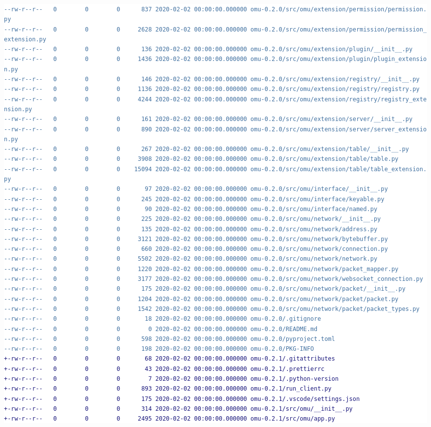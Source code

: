 ```diff
--rw-r--r--   0        0        0      837 2020-02-02 00:00:00.000000 omu-0.2.0/src/omu/extension/permission/permission.py
--rw-r--r--   0        0        0     2628 2020-02-02 00:00:00.000000 omu-0.2.0/src/omu/extension/permission/permission_extension.py
--rw-r--r--   0        0        0      136 2020-02-02 00:00:00.000000 omu-0.2.0/src/omu/extension/plugin/__init__.py
--rw-r--r--   0        0        0     1436 2020-02-02 00:00:00.000000 omu-0.2.0/src/omu/extension/plugin/plugin_extension.py
--rw-r--r--   0        0        0      146 2020-02-02 00:00:00.000000 omu-0.2.0/src/omu/extension/registry/__init__.py
--rw-r--r--   0        0        0     1136 2020-02-02 00:00:00.000000 omu-0.2.0/src/omu/extension/registry/registry.py
--rw-r--r--   0        0        0     4244 2020-02-02 00:00:00.000000 omu-0.2.0/src/omu/extension/registry/registry_extension.py
--rw-r--r--   0        0        0      161 2020-02-02 00:00:00.000000 omu-0.2.0/src/omu/extension/server/__init__.py
--rw-r--r--   0        0        0      890 2020-02-02 00:00:00.000000 omu-0.2.0/src/omu/extension/server/server_extension.py
--rw-r--r--   0        0        0      267 2020-02-02 00:00:00.000000 omu-0.2.0/src/omu/extension/table/__init__.py
--rw-r--r--   0        0        0     3908 2020-02-02 00:00:00.000000 omu-0.2.0/src/omu/extension/table/table.py
--rw-r--r--   0        0        0    15094 2020-02-02 00:00:00.000000 omu-0.2.0/src/omu/extension/table/table_extension.py
--rw-r--r--   0        0        0       97 2020-02-02 00:00:00.000000 omu-0.2.0/src/omu/interface/__init__.py
--rw-r--r--   0        0        0      245 2020-02-02 00:00:00.000000 omu-0.2.0/src/omu/interface/keyable.py
--rw-r--r--   0        0        0       90 2020-02-02 00:00:00.000000 omu-0.2.0/src/omu/interface/named.py
--rw-r--r--   0        0        0      225 2020-02-02 00:00:00.000000 omu-0.2.0/src/omu/network/__init__.py
--rw-r--r--   0        0        0      135 2020-02-02 00:00:00.000000 omu-0.2.0/src/omu/network/address.py
--rw-r--r--   0        0        0     3121 2020-02-02 00:00:00.000000 omu-0.2.0/src/omu/network/bytebuffer.py
--rw-r--r--   0        0        0      660 2020-02-02 00:00:00.000000 omu-0.2.0/src/omu/network/connection.py
--rw-r--r--   0        0        0     5502 2020-02-02 00:00:00.000000 omu-0.2.0/src/omu/network/network.py
--rw-r--r--   0        0        0     1220 2020-02-02 00:00:00.000000 omu-0.2.0/src/omu/network/packet_mapper.py
--rw-r--r--   0        0        0     3177 2020-02-02 00:00:00.000000 omu-0.2.0/src/omu/network/websocket_connection.py
--rw-r--r--   0        0        0      175 2020-02-02 00:00:00.000000 omu-0.2.0/src/omu/network/packet/__init__.py
--rw-r--r--   0        0        0     1204 2020-02-02 00:00:00.000000 omu-0.2.0/src/omu/network/packet/packet.py
--rw-r--r--   0        0        0     1542 2020-02-02 00:00:00.000000 omu-0.2.0/src/omu/network/packet/packet_types.py
--rw-r--r--   0        0        0       18 2020-02-02 00:00:00.000000 omu-0.2.0/.gitignore
--rw-r--r--   0        0        0        0 2020-02-02 00:00:00.000000 omu-0.2.0/README.md
--rw-r--r--   0        0        0      598 2020-02-02 00:00:00.000000 omu-0.2.0/pyproject.toml
--rw-r--r--   0        0        0      198 2020-02-02 00:00:00.000000 omu-0.2.0/PKG-INFO
+-rw-r--r--   0        0        0       68 2020-02-02 00:00:00.000000 omu-0.2.1/.gitattributes
+-rw-r--r--   0        0        0       43 2020-02-02 00:00:00.000000 omu-0.2.1/.prettierrc
+-rw-r--r--   0        0        0        7 2020-02-02 00:00:00.000000 omu-0.2.1/.python-version
+-rw-r--r--   0        0        0      893 2020-02-02 00:00:00.000000 omu-0.2.1/run_client.py
+-rw-r--r--   0        0        0      175 2020-02-02 00:00:00.000000 omu-0.2.1/.vscode/settings.json
+-rw-r--r--   0        0        0      314 2020-02-02 00:00:00.000000 omu-0.2.1/src/omu/__init__.py
+-rw-r--r--   0        0        0     2495 2020-02-02 00:00:00.000000 omu-0.2.1/src/omu/app.py
```